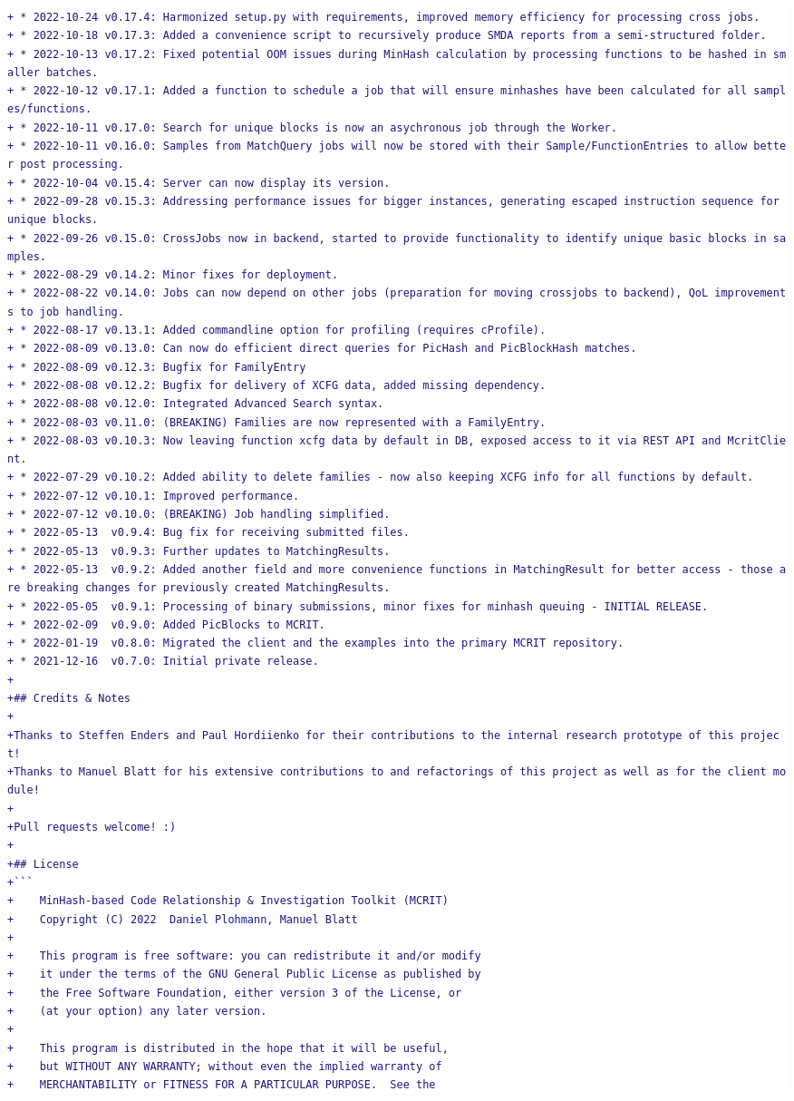 ```diff
+ * 2022-10-24 v0.17.4: Harmonized setup.py with requirements, improved memory efficiency for processing cross jobs.
+ * 2022-10-18 v0.17.3: Added a convenience script to recursively produce SMDA reports from a semi-structured folder.
+ * 2022-10-13 v0.17.2: Fixed potential OOM issues during MinHash calculation by processing functions to be hashed in smaller batches.
+ * 2022-10-12 v0.17.1: Added a function to schedule a job that will ensure minhashes have been calculated for all samples/functions.
+ * 2022-10-11 v0.17.0: Search for unique blocks is now an asychronous job through the Worker.
+ * 2022-10-11 v0.16.0: Samples from MatchQuery jobs will now be stored with their Sample/FunctionEntries to allow better post processing.
+ * 2022-10-04 v0.15.4: Server can now display its version.
+ * 2022-09-28 v0.15.3: Addressing performance issues for bigger instances, generating escaped instruction sequence for unique blocks.
+ * 2022-09-26 v0.15.0: CrossJobs now in backend, started to provide functionality to identify unique basic blocks in samples.
+ * 2022-08-29 v0.14.2: Minor fixes for deployment.
+ * 2022-08-22 v0.14.0: Jobs can now depend on other jobs (preparation for moving crossjobs to backend), QoL improvements to job handling.
+ * 2022-08-17 v0.13.1: Added commandline option for profiling (requires cProfile).
+ * 2022-08-09 v0.13.0: Can now do efficient direct queries for PicHash and PicBlockHash matches.
+ * 2022-08-09 v0.12.3: Bugfix for FamilyEntry
+ * 2022-08-08 v0.12.2: Bugfix for delivery of XCFG data, added missing dependency.
+ * 2022-08-08 v0.12.0: Integrated Advanced Search syntax.
+ * 2022-08-03 v0.11.0: (BREAKING) Families are now represented with a FamilyEntry.
+ * 2022-08-03 v0.10.3: Now leaving function xcfg data by default in DB, exposed access to it via REST API and McritClient.
+ * 2022-07-29 v0.10.2: Added ability to delete families - now also keeping XCFG info for all functions by default.
+ * 2022-07-12 v0.10.1: Improved performance.
+ * 2022-07-12 v0.10.0: (BREAKING) Job handling simplified.
+ * 2022-05-13  v0.9.4: Bug fix for receiving submitted files.
+ * 2022-05-13  v0.9.3: Further updates to MatchingResults.
+ * 2022-05-13  v0.9.2: Added another field and more convenience functions in MatchingResult for better access - those are breaking changes for previously created MatchingResults.
+ * 2022-05-05  v0.9.1: Processing of binary submissions, minor fixes for minhash queuing - INITIAL RELEASE.
+ * 2022-02-09  v0.9.0: Added PicBlocks to MCRIT.
+ * 2022-01-19  v0.8.0: Migrated the client and the examples into the primary MCRIT repository.
+ * 2021-12-16  v0.7.0: Initial private release.
+
+## Credits & Notes
+
+Thanks to Steffen Enders and Paul Hordiienko for their contributions to the internal research prototype of this project!
+Thanks to Manuel Blatt for his extensive contributions to and refactorings of this project as well as for the client module!
+
+Pull requests welcome! :)
+
+## License
+```
+    MinHash-based Code Relationship & Investigation Toolkit (MCRIT)
+    Copyright (C) 2022  Daniel Plohmann, Manuel Blatt
+
+    This program is free software: you can redistribute it and/or modify
+    it under the terms of the GNU General Public License as published by
+    the Free Software Foundation, either version 3 of the License, or
+    (at your option) any later version.
+
+    This program is distributed in the hope that it will be useful,
+    but WITHOUT ANY WARRANTY; without even the implied warranty of
+    MERCHANTABILITY or FITNESS FOR A PARTICULAR PURPOSE.  See the
```